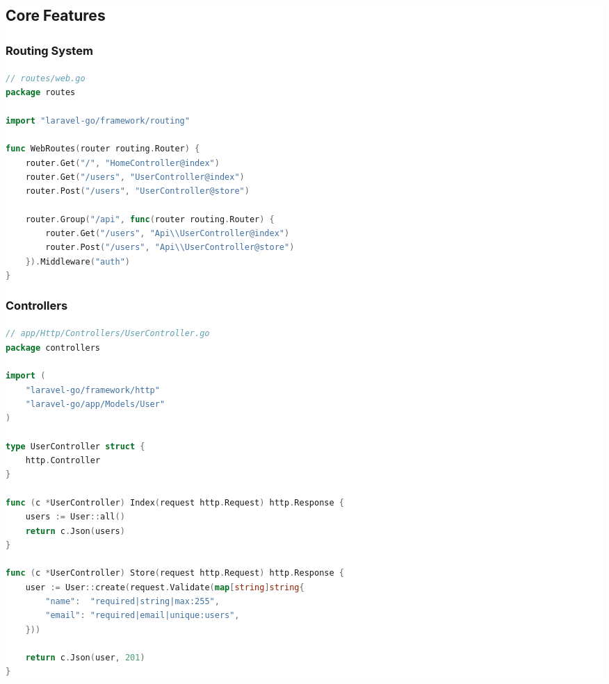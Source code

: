## Core Features

### Routing System

```go
// routes/web.go
package routes

import "laravel-go/framework/routing"

func WebRoutes(router routing.Router) {
    router.Get("/", "HomeController@index")
    router.Get("/users", "UserController@index")
    router.Post("/users", "UserController@store")

    router.Group("/api", func(router routing.Router) {
        router.Get("/users", "Api\\UserController@index")
        router.Post("/users", "Api\\UserController@store")
    }).Middleware("auth")
}
```

### Controllers

```go
// app/Http/Controllers/UserController.go
package controllers

import (
    "laravel-go/framework/http"
    "laravel-go/app/Models/User"
)

type UserController struct {
    http.Controller
}

func (c *UserController) Index(request http.Request) http.Response {
    users := User::all()
    return c.Json(users)
}

func (c *UserController) Store(request http.Request) http.Response {
    user := User::create(request.Validate(map[string]string{
        "name":  "required|string|max:255",
        "email": "required|email|unique:users",
    }))

    return c.Json(user, 201)
}
```
